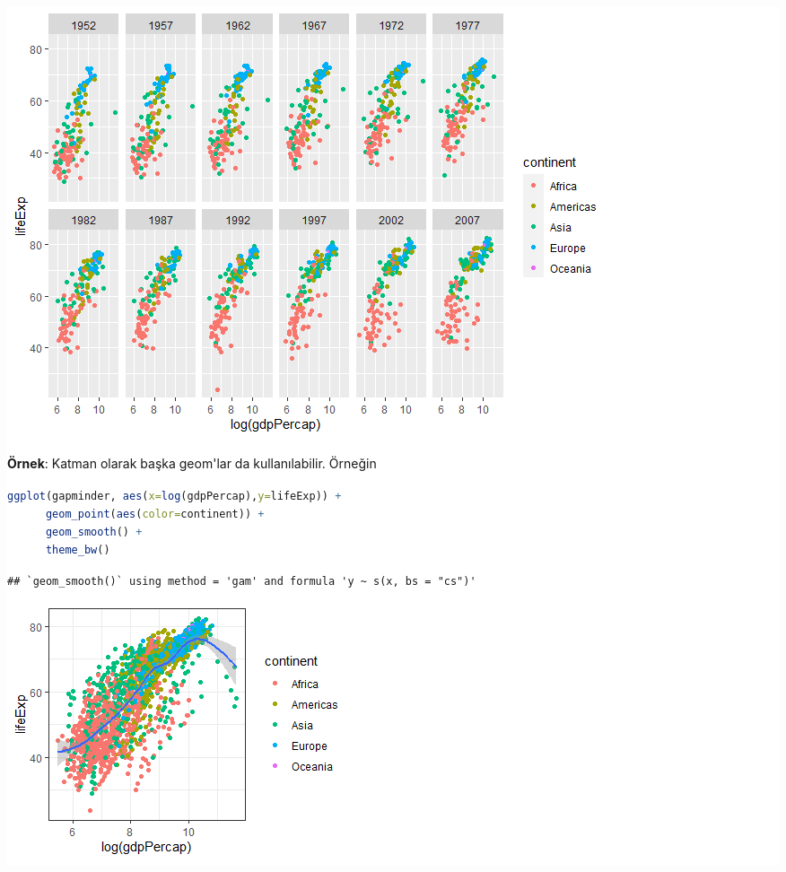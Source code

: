 ![](TidyR-Giris_files/figure-html/unnamed-chunk-72-1.png)

**Örnek**: Katman olarak başka geom'lar da kullanılabilir. Örneğin 

```r
ggplot(gapminder, aes(x=log(gdpPercap),y=lifeExp)) +
      geom_point(aes(color=continent)) +
      geom_smooth() +
      theme_bw()
```

```
## `geom_smooth()` using method = 'gam' and formula 'y ~ s(x, bs = "cs")'
```

![](TidyR-Giris_files/figure-html/unnamed-chunk-73-1.png)
